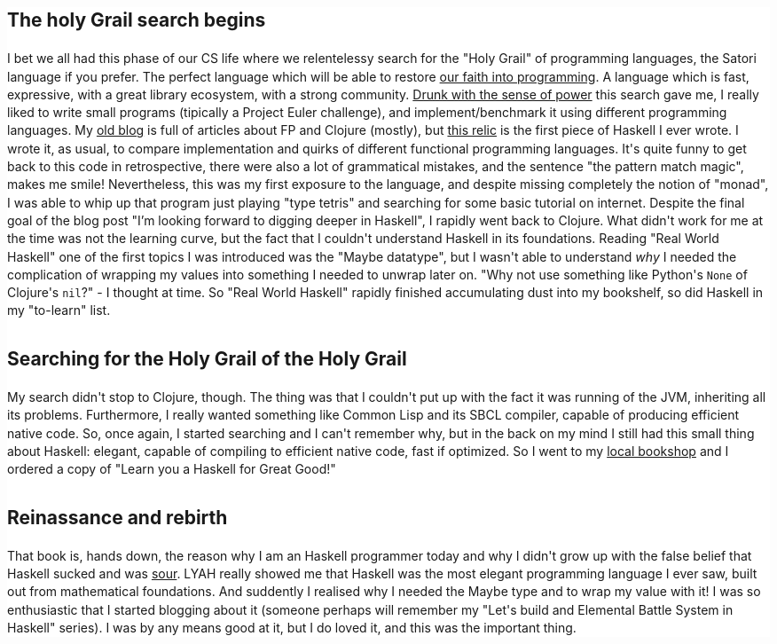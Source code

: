 ## The holy Grail search begins
I bet we all had this phase of our CS life where we relentelessy search for the "Holy
Grail" of programming languages, the Satori language if you prefer. The perfect
language which will be able to restore
[our faith into programming](https://www.quora.com/Reviews-of-Haskell/review/Edward-Kmett).
A language which is fast, expressive, with a great library ecosystem, with a strong community.
[Drunk with the sense of power](https://www.youtube.com/watch?v=bzkRVzciAZg)
this search gave me, I really liked to write small
programs (tipically a Project Euler challenge), and implement/benchmark it using
different programming languages. My [old blog](alfredodinapoli.wordpress.com) is
full of articles about FP and Clojure (mostly), but
[this relic](http://alfredodinapoli.wordpress.com/2010/11/01/a-minimalistic-implementation-of-the-hangman-game-in-clojure/)
is the first piece of Haskell I ever wrote.
I wrote it, as usual, to compare implementation and quirks of different
functional programming languages. It's quite funny to get back to this code
in retrospective, there were also a lot of grammatical mistakes, and the sentence
"the pattern match magic", makes me smile! Nevertheless, this was my first
exposure to the language, and despite missing completely the notion of "monad", I
was able to whip up that program just playing "type tetris" and searching for some
basic tutorial on internet. Despite the final goal of the blog post
"I’m looking forward to digging deeper in Haskell", I rapidly went back to Clojure.
What didn't work for me at the time was not the learning curve, but the fact that
I couldn't understand Haskell in its foundations. Reading "Real World Haskell" one
of the first topics I was introduced was the "Maybe datatype", but I wasn't able to
understand _why_ I needed the complication of wrapping my values into something I
needed to unwrap later on. "Why not use something like Python's `None` of Clojure's
`nil`?" - I thought at time. So "Real World Haskell" rapidly finished accumulating
dust into my bookshelf, so did Haskell in my "to-learn" list.

## Searching for the Holy Grail of the Holy Grail
My search didn't stop to Clojure, though. The thing was that I couldn't put up
with the fact it was running of the JVM, inheriting all its problems. Furthermore,
I really wanted something like Common Lisp and its SBCL compiler, capable of
producing efficient native code. So, once again, I started searching and I can't
remember why, but in the back on my mind I still had this small thing about Haskell:
elegant, capable of compiling to efficient native code, fast if optimized. So I
went to my [local bookshop](http://amazon.co.uk/) and I ordered a copy
of "Learn you a Haskell for Great Good!"

## Reinassance and rebirth
That book is, hands down, the reason why I am an Haskell programmer today and why I
didn't grow up with the false belief that Haskell sucked and was
[sour](http://en.wikipedia.org/wiki/The_Fox_and_the_Grapes). LYAH really
showed me that Haskell was the most elegant programming language I ever saw, built out
from mathematical foundations. And suddently I realised why I needed the Maybe type and
to wrap my value with it! I was so enthusiastic that I started blogging about it
(someone perhaps will remember my "Let's build and Elemental Battle System in Haskell"
series). I was by any means good at it, but I do loved it, and this was the important thing.
